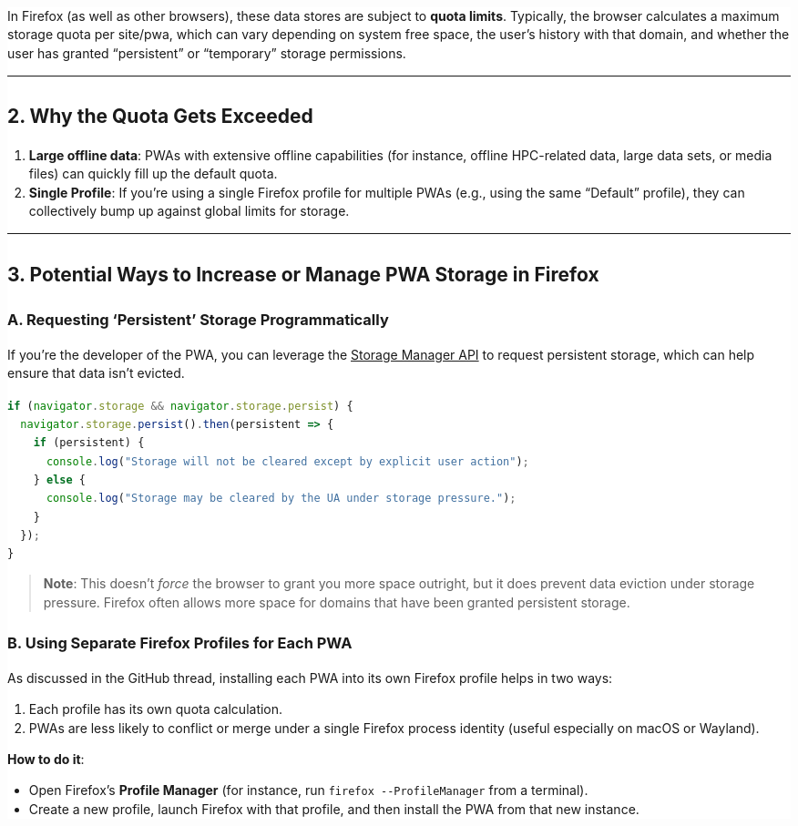 In Firefox (as well as other browsers), these data stores are subject to **quota limits**. Typically, the browser calculates a maximum storage quota per site/pwa, which can vary depending on system free space, the user’s history with that domain, and whether the user has granted “persistent” or “temporary” storage permissions.

---

## **2. Why the Quota Gets Exceeded**

1. **Large offline data**: PWAs with extensive offline capabilities (for instance, offline HPC-related data, large data sets, or media files) can quickly fill up the default quota.
2. **Single Profile**: If you’re using a single Firefox profile for multiple PWAs (e.g., using the same “Default” profile), they can collectively bump up against global limits for storage.

---

## **3. Potential Ways to Increase or Manage PWA Storage in Firefox**

### **A. Requesting ‘Persistent’ Storage Programmatically**

If you’re the developer of the PWA, you can leverage the [Storage Manager API](https://developer.mozilla.org/en-US/docs/Web/API/StorageManager) to request persistent storage, which can help ensure that data isn’t evicted.

```javascript
if (navigator.storage && navigator.storage.persist) {
  navigator.storage.persist().then(persistent => {
    if (persistent) {
      console.log("Storage will not be cleared except by explicit user action");
    } else {
      console.log("Storage may be cleared by the UA under storage pressure.");
    }
  });
}
```

> **Note**: This doesn’t *force* the browser to grant you more space outright, but it does prevent data eviction under storage pressure. Firefox often allows more space for domains that have been granted persistent storage.

### **B. Using Separate Firefox Profiles for Each PWA**

As discussed in the GitHub thread, installing each PWA into its own Firefox profile helps in two ways:

1. Each profile has its own quota calculation.
2. PWAs are less likely to conflict or merge under a single Firefox process identity (useful especially on macOS or Wayland).

**How to do it**:

- Open Firefox’s **Profile Manager** (for instance, run `firefox --ProfileManager` from a terminal).
- Create a new profile, launch Firefox with that profile, and then install the PWA from that new instance.
